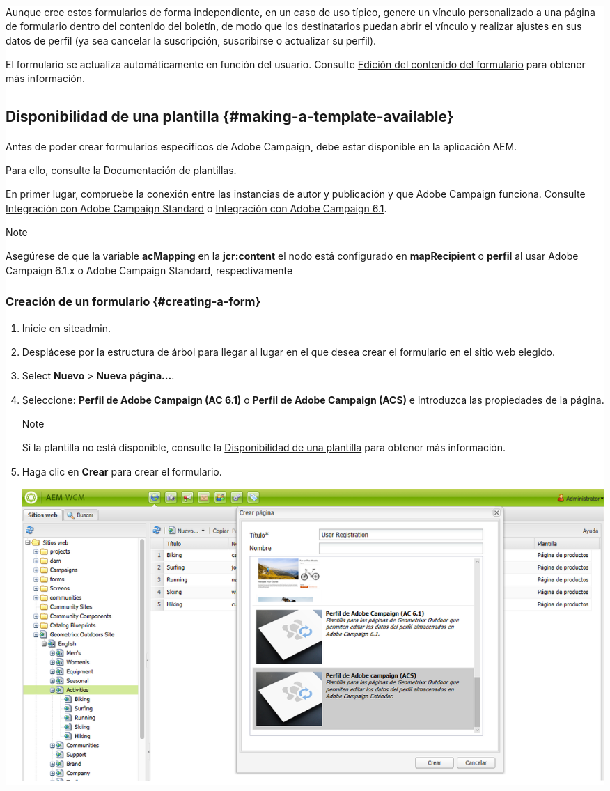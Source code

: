 Aunque cree estos formularios de forma independiente, en un caso de uso típico, genere un vínculo personalizado a una página de formulario dentro del contenido del boletín, de modo que los destinatarios puedan abrir el vínculo y realizar ajustes en sus datos de perfil (ya sea cancelar la suscripción, suscribirse o actualizar su perfil).

El formulario se actualiza automáticamente en función del usuario. Consulte [Edición del contenido del formulario](#editing-form-content) para obtener más información.

## Disponibilidad de una plantilla {#making-a-template-available}

Antes de poder crear formularios específicos de Adobe Campaign, debe estar disponible en la aplicación AEM.

Para ello, consulte la [Documentación de plantillas](/help/sites-developing/page-templates-static.md#templateavailability).

En primer lugar, compruebe la conexión entre las instancias de autor y publicación y que Adobe Campaign funciona. Consulte [Integración con Adobe Campaign Standard](/help/sites-administering/campaignstandard.md) o [Integración con Adobe Campaign 6.1](/help/sites-administering/campaignonpremise.md).

>[!NOTE]
>
>Asegúrese de que la variable **acMapping** en la **jcr:content** el nodo está configurado en **mapRecipient** o **perfil** al usar Adobe Campaign 6.1.x o Adobe Campaign Standard, respectivamente

### Creación de un formulario {#creating-a-form}

1. Inicie en siteadmin.
1. Desplácese por la estructura de árbol para llegar al lugar en el que desea crear el formulario en el sitio web elegido.
1. Select **Nuevo** > **Nueva página...**.
1. Seleccione: **Perfil de Adobe Campaign (AC 6.1)** o **Perfil de Adobe Campaign (ACS)** e introduzca las propiedades de la página.

   >[!NOTE]
   >
   >Si la plantilla no está disponible, consulte la [Disponibilidad de una plantilla](/help/sites-classic-ui-authoring/classic-personalization-ac.md#activatingatemplate) para obtener más información.

1. Haga clic en **Crear** para crear el formulario.

   ![chlimage_1-187](assets/chlimage_1-187.png)
